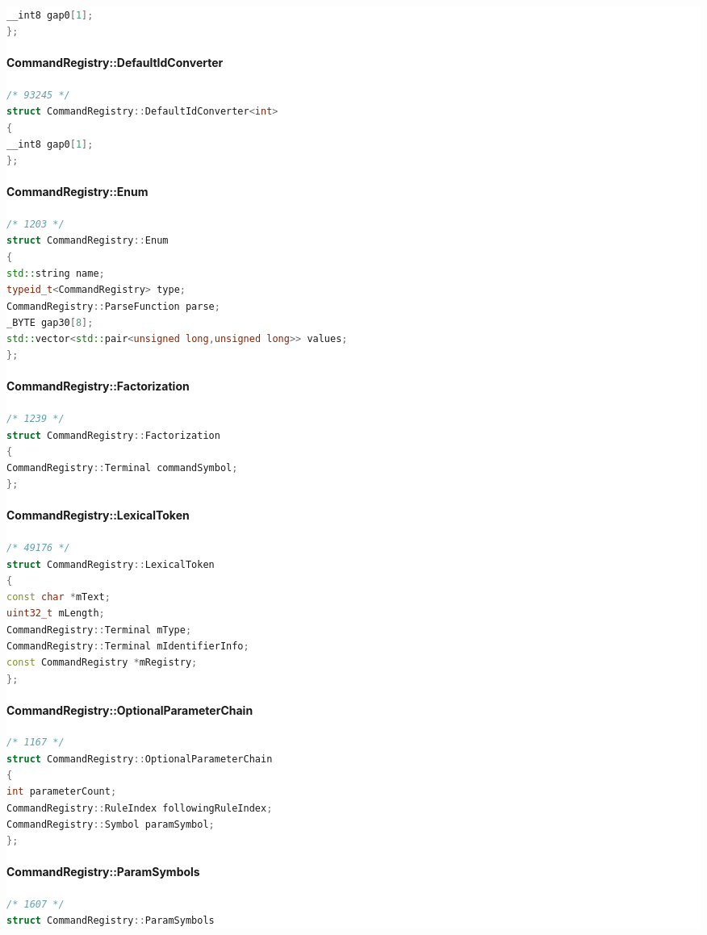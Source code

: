 ```cpp
__int8 gap0[1];
};

```
#### CommandRegistry::DefaultIdConverter<int>
```cpp
/* 93245 */
struct CommandRegistry::DefaultIdConverter<int>
{
__int8 gap0[1];
};

```
#### CommandRegistry::Enum
```cpp
/* 1203 */
struct CommandRegistry::Enum
{
std::string name;
typeid_t<CommandRegistry> type;
CommandRegistry::ParseFunction parse;
_BYTE gap30[8];
std::vector<std::pair<unsigned long,unsigned long>> values;
};

```
#### CommandRegistry::Factorization
```cpp
/* 1239 */
struct CommandRegistry::Factorization
{
CommandRegistry::Terminal commandSymbol;
};

```
#### CommandRegistry::LexicalToken
```cpp
/* 49176 */
struct CommandRegistry::LexicalToken
{
const char *mText;
uint32_t mLength;
CommandRegistry::Terminal mType;
CommandRegistry::Terminal mIdentifierInfo;
const CommandRegistry *mRegistry;
};

```
#### CommandRegistry::OptionalParameterChain
```cpp
/* 1167 */
struct CommandRegistry::OptionalParameterChain
{
int parameterCount;
CommandRegistry::RuleIndex followingRuleIndex;
CommandRegistry::Symbol paramSymbol;
};

```
#### CommandRegistry::ParamSymbols
```cpp
/* 1607 */
struct CommandRegistry::ParamSymbols
```